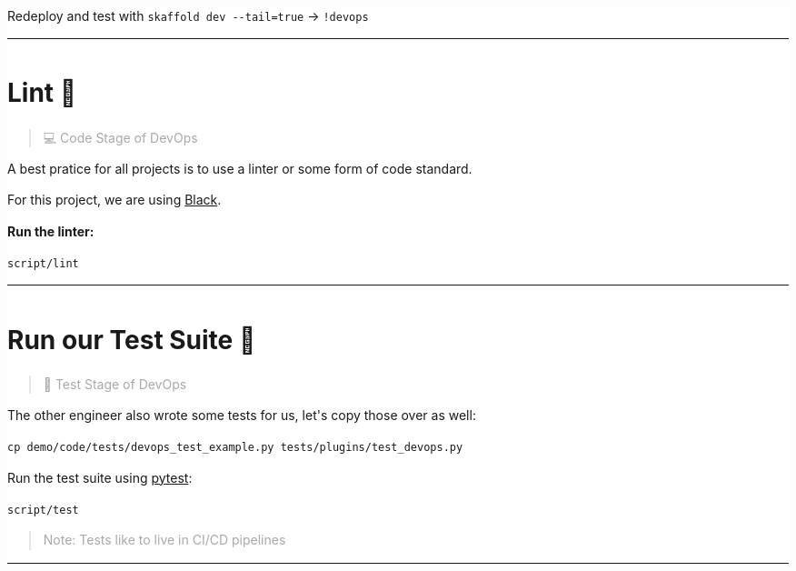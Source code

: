 Redeploy and test with `skaffold dev --tail=true` -> `!devops`

<style>
blockquote {
  color: #A9A9A9;
}
</style>

---

# Lint 🧹

> 💻 Code Stage of DevOps

A best pratice for all projects is to use a linter or some form of code standard.

For this project, we are using [Black](https://black.readthedocs.io/en/stable/).

**Run the linter:**

```text
script/lint
```

<style>
blockquote {
  color: #A9A9A9;
}
</style>

---

# Run our Test Suite 🔬

> 🧪 Test Stage of DevOps

The other engineer also wrote some tests for us, let's copy those over as well:

```text
cp demo/code/tests/devops_test_example.py tests/plugins/test_devops.py
```

Run the test suite using [pytest](https://docs.pytest.org/en/latest/):

```text
script/test
```

> Note: Tests like to live in CI/CD pipelines

<style>
blockquote {
  color: #A9A9A9;
}
</style>

---
